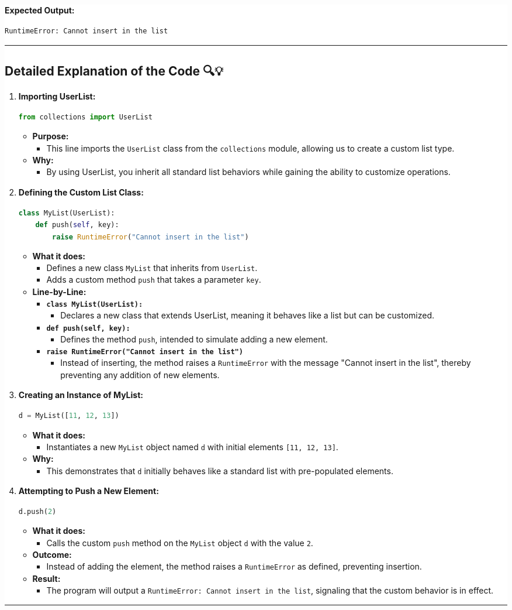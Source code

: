 **Expected Output:**

```plaintext
RuntimeError: Cannot insert in the list
```

---

## Detailed Explanation of the Code 🔍💡

1. **Importing UserList:**
   ```python
   from collections import UserList
   ```
   - **Purpose:**  
     - This line imports the `UserList` class from the `collections` module, allowing us to create a custom list type.
   - **Why:**  
     - By using UserList, you inherit all standard list behaviors while gaining the ability to customize operations.

2. **Defining the Custom List Class:**
   ```python
   class MyList(UserList):
       def push(self, key):
           raise RuntimeError("Cannot insert in the list")
   ```
   - **What it does:**  
     - Defines a new class `MyList` that inherits from `UserList`.
     - Adds a custom method `push` that takes a parameter `key`.
   - **Line-by-Line:**
     - **`class MyList(UserList):`**  
       - Declares a new class that extends UserList, meaning it behaves like a list but can be customized.
     - **`def push(self, key):`**  
       - Defines the method `push`, intended to simulate adding a new element.
     - **`raise RuntimeError("Cannot insert in the list")`**  
       - Instead of inserting, the method raises a `RuntimeError` with the message "Cannot insert in the list", thereby preventing any addition of new elements.

3. **Creating an Instance of MyList:**
   ```python
   d = MyList([11, 12, 13])
   ```
   - **What it does:**  
     - Instantiates a new `MyList` object named `d` with initial elements `[11, 12, 13]`.
   - **Why:**  
     - This demonstrates that `d` initially behaves like a standard list with pre-populated elements.

4. **Attempting to Push a New Element:**
   ```python
   d.push(2)
   ```
   - **What it does:**  
     - Calls the custom `push` method on the `MyList` object `d` with the value `2`.
   - **Outcome:**  
     - Instead of adding the element, the method raises a `RuntimeError` as defined, preventing insertion.
   - **Result:**  
     - The program will output a `RuntimeError: Cannot insert in the list`, signaling that the custom behavior is in effect.

---